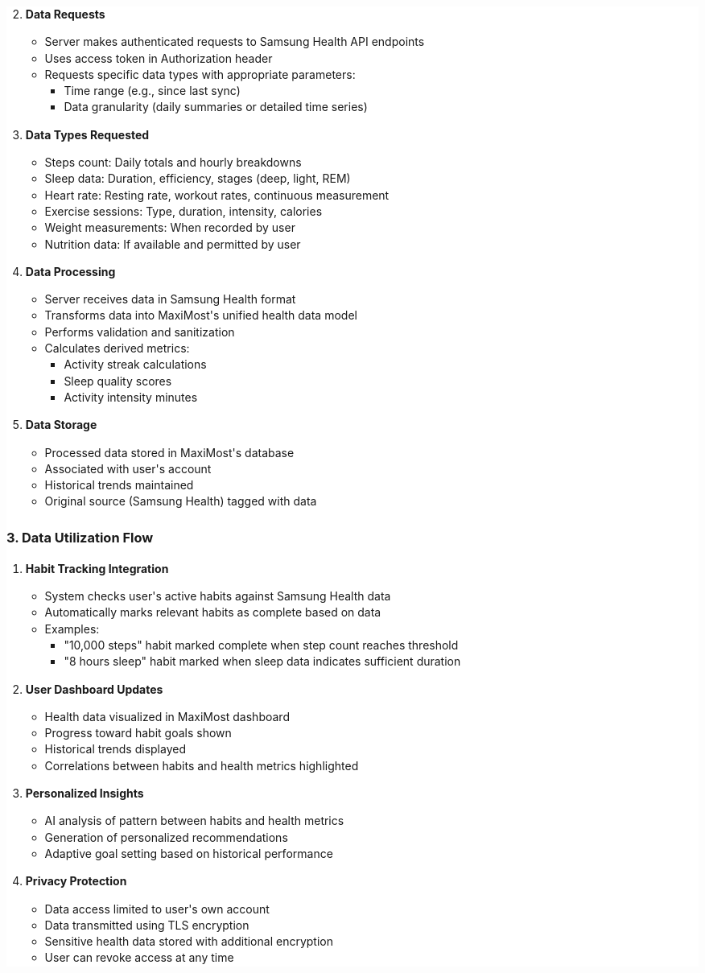 2. **Data Requests**
   - Server makes authenticated requests to Samsung Health API endpoints
   - Uses access token in Authorization header
   - Requests specific data types with appropriate parameters:
     - Time range (e.g., since last sync)
     - Data granularity (daily summaries or detailed time series)

3. **Data Types Requested**
   - Steps count: Daily totals and hourly breakdowns
   - Sleep data: Duration, efficiency, stages (deep, light, REM)
   - Heart rate: Resting rate, workout rates, continuous measurement
   - Exercise sessions: Type, duration, intensity, calories
   - Weight measurements: When recorded by user
   - Nutrition data: If available and permitted by user

4. **Data Processing**
   - Server receives data in Samsung Health format
   - Transforms data into MaxiMost's unified health data model
   - Performs validation and sanitization
   - Calculates derived metrics:
     - Activity streak calculations
     - Sleep quality scores
     - Activity intensity minutes

5. **Data Storage**
   - Processed data stored in MaxiMost's database
   - Associated with user's account
   - Historical trends maintained
   - Original source (Samsung Health) tagged with data

### 3. Data Utilization Flow

1. **Habit Tracking Integration**
   - System checks user's active habits against Samsung Health data
   - Automatically marks relevant habits as complete based on data
   - Examples:
     - "10,000 steps" habit marked complete when step count reaches threshold
     - "8 hours sleep" habit marked when sleep data indicates sufficient duration

2. **User Dashboard Updates**
   - Health data visualized in MaxiMost dashboard
   - Progress toward habit goals shown
   - Historical trends displayed
   - Correlations between habits and health metrics highlighted

3. **Personalized Insights**
   - AI analysis of pattern between habits and health metrics
   - Generation of personalized recommendations
   - Adaptive goal setting based on historical performance

4. **Privacy Protection**
   - Data access limited to user's own account
   - Data transmitted using TLS encryption
   - Sensitive health data stored with additional encryption
   - User can revoke access at any time
